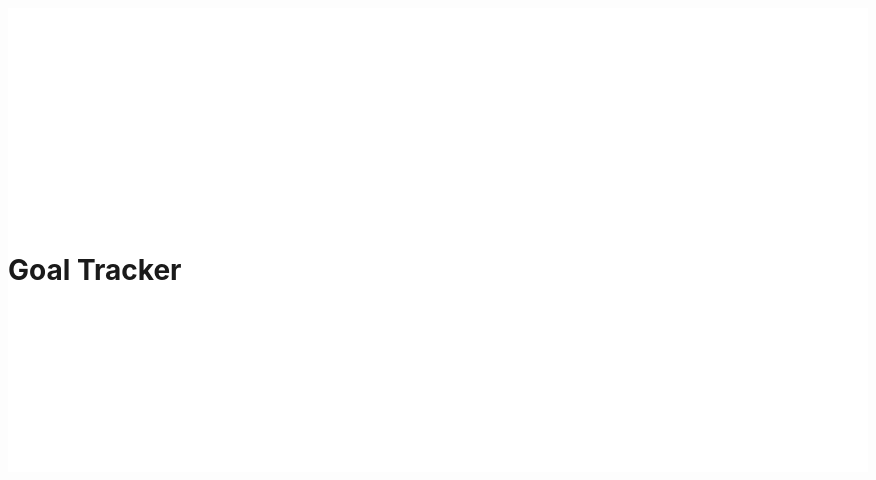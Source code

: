 <br>
<br>
<br>
<br>

<br>
<br>
<br>
<br>
<br>
<br>
<h1>Goal Tracker  </h1>
<br>

<iframe style="resize:both; overflow:scroll;"  sandbox="allow-scripts" style="resize:both; overflow:scroll;"    src="https://splendid-onion-b0ec3.netlify.app/" height="800px" width="1000px" scrolling="yes"   frameborder="yes" loading="lazy"  allowfullscreen="true"  frameborder="0" >
</iframe>
<br>

<br>

<br>
<br>
<br>
<br>

<br>
